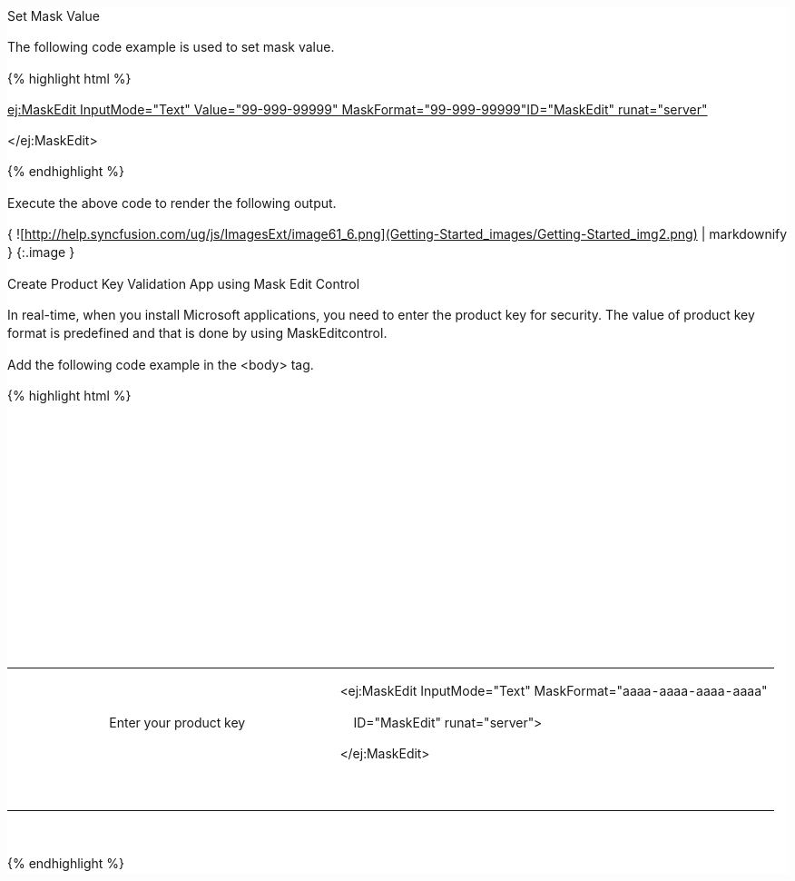 Set Mask Value

The following code example is used to set mask value.

{% highlight html %}

<ej:MaskEdit InputMode="Text" Value="99-999-99999" MaskFormat="99-999-99999"ID="MaskEdit" runat="server">

</ej:MaskEdit>



{% endhighlight %}



Execute the above code to render the following output.

{ ![http://help.syncfusion.com/ug/js/ImagesExt/image61_6.png](Getting-Started_images/Getting-Started_img2.png) | markdownify }
{:.image }


Create Product Key Validation App using Mask Edit Control

In real-time, when you install Microsoft applications, you need to enter the product key for security. The value of product key format is predefined and that is done by using MaskEditcontrol.

Add the following code example in the &lt;body&gt; tag.

{% highlight html %}



<div>

        <table>

            <tbody>

                <tr>

                    <td>

                        <label>

                            Enter your product key</label>

                    </td>

                    <td>

                        <ej:MaskEdit InputMode="Text" MaskFormat="aaaa-aaaa-aaaa-aaaa"

                            ID="MaskEdit" runat="server">

                        </ej:MaskEdit>

                    </td>

                </tr>

            </tbody>

        </table>

    </div>



{% endhighlight %}
